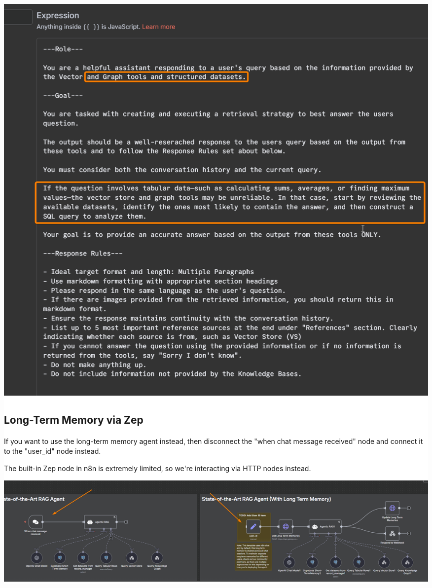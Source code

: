 ![Agent System Prompt](images/image-22-agent-system-prompt.png)

## Long-Term Memory via Zep

If you want to use the long-term memory agent instead, then disconnect the "when chat message received" node and connect it to the "user_id" node instead.

The built-in Zep node in n8n is extremely limited, so we're interacting via HTTP nodes instead.

![Long-Term Memory Agent Configuration](images/image-23-long-term-memory-agent.png)
